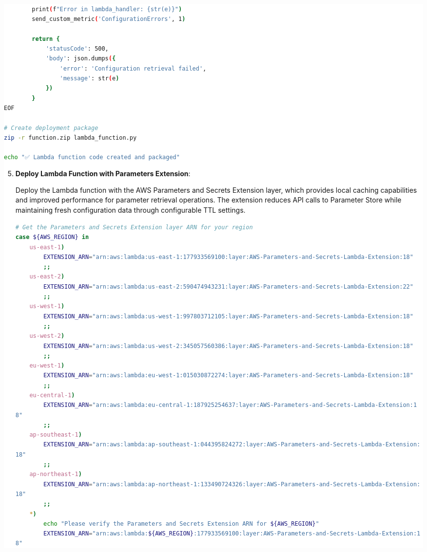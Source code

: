    ```bash
           print(f"Error in lambda_handler: {str(e)}")
           send_custom_metric('ConfigurationErrors', 1)
           
           return {
               'statusCode': 500,
               'body': json.dumps({
                   'error': 'Configuration retrieval failed',
                   'message': str(e)
               })
           }
   EOF
   
   # Create deployment package
   zip -r function.zip lambda_function.py
   
   echo "✅ Lambda function code created and packaged"
   ```

5. **Deploy Lambda Function with Parameters Extension**:

   Deploy the Lambda function with the AWS Parameters and Secrets Extension layer, which provides local caching capabilities and improved performance for parameter retrieval operations. The extension reduces API calls to Parameter Store while maintaining fresh configuration data through configurable TTL settings.

   ```bash
   # Get the Parameters and Secrets Extension layer ARN for your region
   case ${AWS_REGION} in
       us-east-1)
           EXTENSION_ARN="arn:aws:lambda:us-east-1:177933569100:layer:AWS-Parameters-and-Secrets-Lambda-Extension:18"
           ;;
       us-east-2)
           EXTENSION_ARN="arn:aws:lambda:us-east-2:590474943231:layer:AWS-Parameters-and-Secrets-Lambda-Extension:22"
           ;;
       us-west-1)
           EXTENSION_ARN="arn:aws:lambda:us-west-1:997803712105:layer:AWS-Parameters-and-Secrets-Lambda-Extension:18"
           ;;
       us-west-2)
           EXTENSION_ARN="arn:aws:lambda:us-west-2:345057560386:layer:AWS-Parameters-and-Secrets-Lambda-Extension:18"
           ;;
       eu-west-1)
           EXTENSION_ARN="arn:aws:lambda:eu-west-1:015030872274:layer:AWS-Parameters-and-Secrets-Lambda-Extension:18"
           ;;
       eu-central-1)
           EXTENSION_ARN="arn:aws:lambda:eu-central-1:187925254637:layer:AWS-Parameters-and-Secrets-Lambda-Extension:18"
           ;;
       ap-southeast-1)
           EXTENSION_ARN="arn:aws:lambda:ap-southeast-1:044395824272:layer:AWS-Parameters-and-Secrets-Lambda-Extension:18"
           ;;
       ap-northeast-1)
           EXTENSION_ARN="arn:aws:lambda:ap-northeast-1:133490724326:layer:AWS-Parameters-and-Secrets-Lambda-Extension:18"
           ;;
       *)
           echo "Please verify the Parameters and Secrets Extension ARN for ${AWS_REGION}"
           EXTENSION_ARN="arn:aws:lambda:${AWS_REGION}:177933569100:layer:AWS-Parameters-and-Secrets-Lambda-Extension:18"
   ```